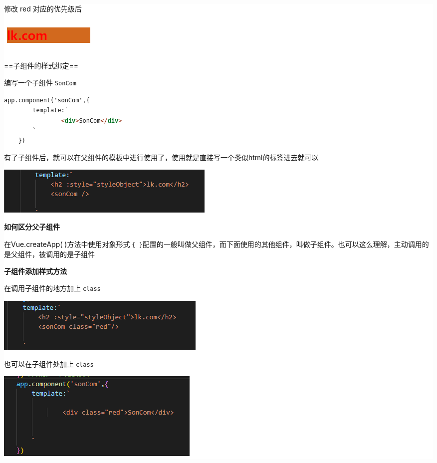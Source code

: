 修改 red 对应的优先级后

![image-20230412091314422](vue.assets/image-20230412091314422.png)



==子组件的样式绑定==

编写一个子组件 `SonCom`

```html
app.component('sonCom',{
        template:`
                <div>SonCom</div>
        `
    })
```

有了子组件后，就可以在父组件的模板中进行使用了，使用就是直接写一个类似html的标签进去就可以

![image-20230412092824367](vue.assets/image-20230412092824367.png)



**如何区分父子组件**

在Vue.createApp( )方法中使用对象形式 `{ }`配置的一般叫做父组件，而下面使用的其他组件，叫做子组件。也可以这么理解，主动调用的是父组件，被调用的是子组件



**子组件添加样式方法**

在调用子组件的地方加上 `class`

![image-20230412093037714](vue.assets/image-20230412093037714.png)

也可以在子组件处加上 `class`

![image-20230412093309776](vue.assets/image-20230412093309776.png)

